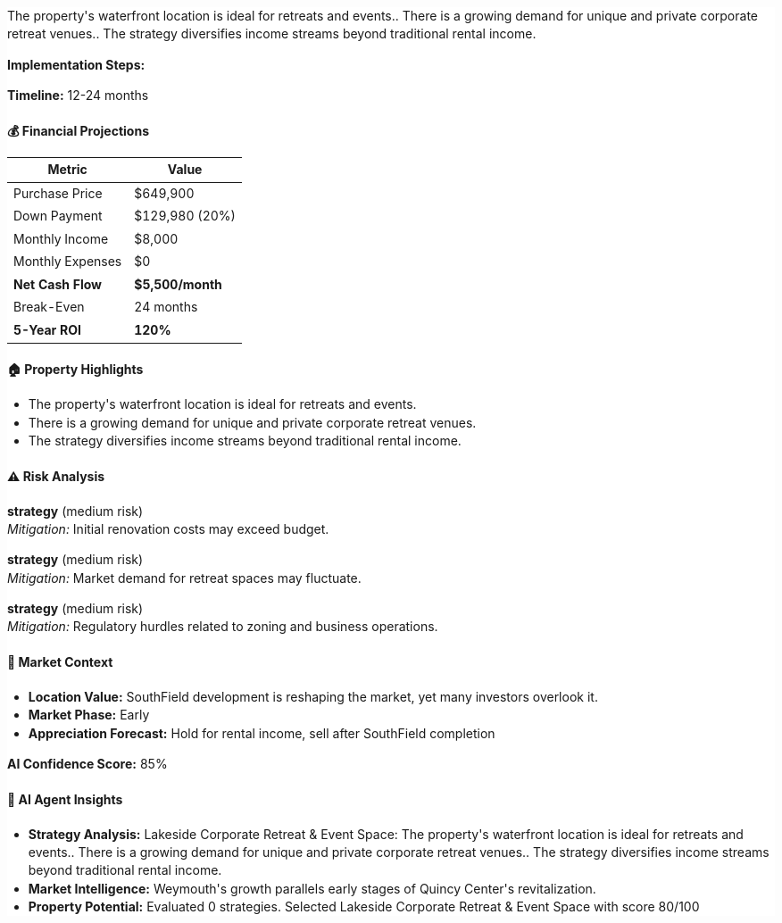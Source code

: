 The property's waterfront location is ideal for retreats and events.. There is a growing demand for unique and private corporate retreat venues.. The strategy diversifies income streams beyond traditional rental income.

**Implementation Steps:**


**Timeline:** 12-24 months

#### 💰 Financial Projections

| Metric | Value |
|--------|-------|
| Purchase Price | $649,900 |
| Down Payment | $129,980 (20%) |
| Monthly Income | $8,000 |
| Monthly Expenses | $0 |
| **Net Cash Flow** | **$5,500/month** |
| Break-Even | 24 months |
| **5-Year ROI** | **120%** |

#### 🏠 Property Highlights
- The property's waterfront location is ideal for retreats and events.
- There is a growing demand for unique and private corporate retreat venues.
- The strategy diversifies income streams beyond traditional rental income.

#### ⚠️ Risk Analysis

**strategy** (medium risk)  
*Mitigation:* Initial renovation costs may exceed budget.

**strategy** (medium risk)  
*Mitigation:* Market demand for retreat spaces may fluctuate.

**strategy** (medium risk)  
*Mitigation:* Regulatory hurdles related to zoning and business operations.

#### 📍 Market Context
- **Location Value:** SouthField development is reshaping the market, yet many investors overlook it.
- **Market Phase:** Early
- **Appreciation Forecast:** Hold for rental income, sell after SouthField completion

**AI Confidence Score:** 85%


#### 🤖 AI Agent Insights

- **Strategy Analysis:** Lakeside Corporate Retreat & Event Space: The property's waterfront location is ideal for retreats and events.. There is a growing demand for unique and private corporate retreat venues.. The strategy diversifies income streams beyond traditional rental income.
- **Market Intelligence:** Weymouth's growth parallels early stages of Quincy Center's revitalization.
- **Property Potential:** Evaluated 0 strategies. Selected Lakeside Corporate Retreat & Event Space with score 80/100
